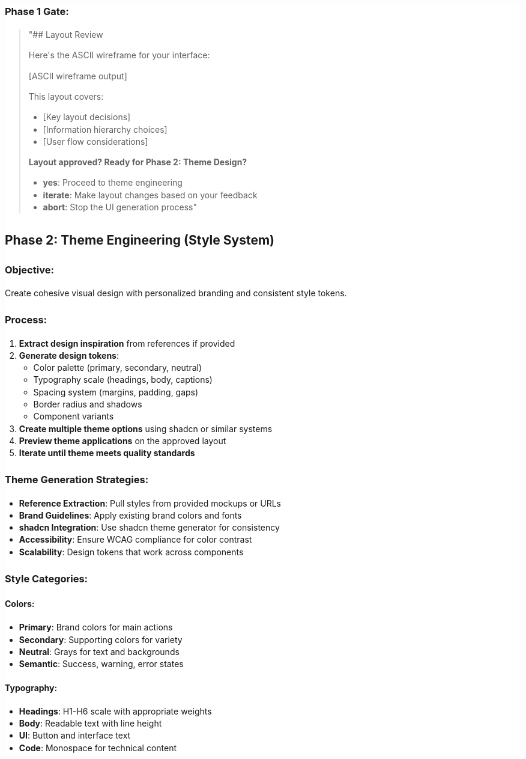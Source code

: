 ### Phase 1 Gate:
> "## Layout Review
> 
> Here's the ASCII wireframe for your interface:
> 
> [ASCII wireframe output]
> 
> This layout covers:
> - [Key layout decisions]
> - [Information hierarchy choices]  
> - [User flow considerations]
> 
> **Layout approved? Ready for Phase 2: Theme Design?**
> - **yes**: Proceed to theme engineering
> - **iterate**: Make layout changes based on your feedback
> - **abort**: Stop the UI generation process"

## Phase 2: Theme Engineering (Style System)

### Objective:
Create cohesive visual design with personalized branding and consistent style tokens.

### Process:
1. **Extract design inspiration** from references if provided
2. **Generate design tokens**:
   - Color palette (primary, secondary, neutral)
   - Typography scale (headings, body, captions)
   - Spacing system (margins, padding, gaps)
   - Border radius and shadows
   - Component variants
3. **Create multiple theme options** using shadcn or similar systems
4. **Preview theme applications** on the approved layout
5. **Iterate until theme meets quality standards**

### Theme Generation Strategies:
- **Reference Extraction**: Pull styles from provided mockups or URLs
- **Brand Guidelines**: Apply existing brand colors and fonts
- **shadcn Integration**: Use shadcn theme generator for consistency
- **Accessibility**: Ensure WCAG compliance for color contrast
- **Scalability**: Design tokens that work across components

### Style Categories:
#### Colors:
- **Primary**: Brand colors for main actions
- **Secondary**: Supporting colors for variety
- **Neutral**: Grays for text and backgrounds
- **Semantic**: Success, warning, error states

#### Typography:
- **Headings**: H1-H6 scale with appropriate weights
- **Body**: Readable text with line height
- **UI**: Button and interface text
- **Code**: Monospace for technical content
